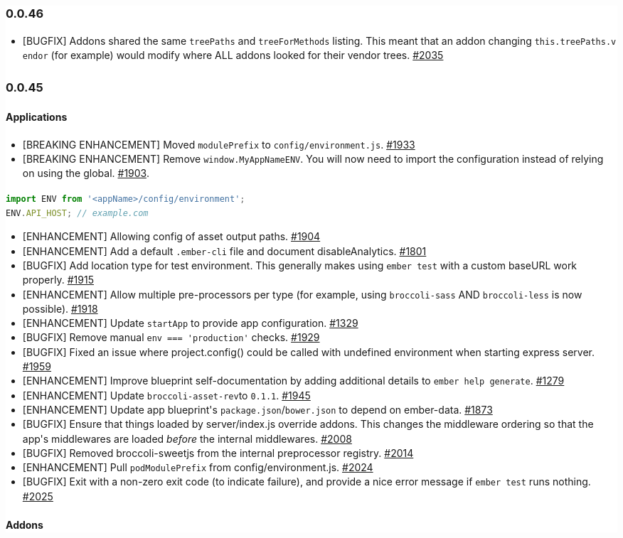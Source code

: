 ### 0.0.46

* [BUGFIX] Addons shared the same `treePaths` and `treeForMethods` listing. This meant that an addon changing `this.treePaths.vendor` (for example) would modify where
  ALL addons looked for their vendor trees. [#2035](https://github.com/stefanpenner/ember-cli/pull/2035)

### 0.0.45

#### Applications

* [BREAKING ENHANCEMENT] Moved `modulePrefix` to `config/environment.js`. [#1933](https://github.com/stefanpenner/ember-cli/pull/1933)
* [BREAKING ENHANCEMENT] Remove `window.MyAppNameENV`. You will now need to import the configuration instead of relying on using the global.  [#1903](https://github.com/stefanpenner/ember-cli/pull/1903).

```javascript
import ENV from '<appName>/config/environment';
ENV.API_HOST; // example.com
```

* [ENHANCEMENT] Allowing config of asset output paths. [#1904](https://github.com/stefanpenner/ember-cli/pull/1904)
* [ENHANCEMENT] Add a default `.ember-cli` file and document disableAnalytics. [#1801](https://github.com/stefanpenner/ember-cli/pull/1801)
* [BUGFIX] Add location type for test environment. This generally makes using `ember test` with a custom baseURL work properly. [#1915](https://github.com/stefanpenner/ember-cli/pull/1915)
* [ENHANCEMENT] Allow multiple pre-processors per type (for example, using `broccoli-sass` AND `broccoli-less` is now possible). [#1918](https://github.com/stefanpenner/ember-cli/pull/1918)
* [ENHANCEMENT] Update `startApp` to provide app configuration. [#1329](https://github.com/stefanpenner/ember-cli/pull/1329)
* [BUGFIX] Remove manual `env === 'production'` checks. [#1929](https://github.com/stefanpenner/ember-cli/pull/1929)
* [BUGFIX] Fixed an issue where project.config() could be called with undefined environment when starting express server. [#1959](https://github.com/stefanpenner/ember-cli/pull/1959)
* [ENHANCEMENT] Improve blueprint self-documentation by adding additional details to `ember help generate`. [#1279](https://github.com/stefanpenner/ember-cli/pull/1279)
* [ENHANCEMENT] Update `broccoli-asset-rev`to `0.1.1`. [#1945](https://github.com/stefanpenner/ember-cli/pull/1945)
* [ENHANCEMENT] Update app blueprint's `package.json`/`bower.json` to depend on ember-data. [#1873](https://github.com/stefanpenner/ember-cli/pull/1873)
* [BUGFIX] Ensure that things loaded by server/index.js override addons. This changes the middleware ordering so that the app's middlewares are loaded *before*
  the internal middlewares. [#2008](https://github.com/stefanpenner/ember-cli/pull/2008)
* [BUGFIX] Removed broccoli-sweetjs from the internal preprocessor registry. [#2014](https://github.com/stefanpenner/ember-cli/pull/2014)
* [ENHANCEMENT] Pull `podModulePrefix` from config/environment.js. [#2024](https://github.com/stefanpenner/ember-cli/pull/2024)
* [BUGFIX] Exit with a non-zero exit code (to indicate failure), and provide a nice error message if `ember test` runs nothing. [#2025](https://github.com/stefanpenner/ember-cli/pull/2025)

#### Addons
